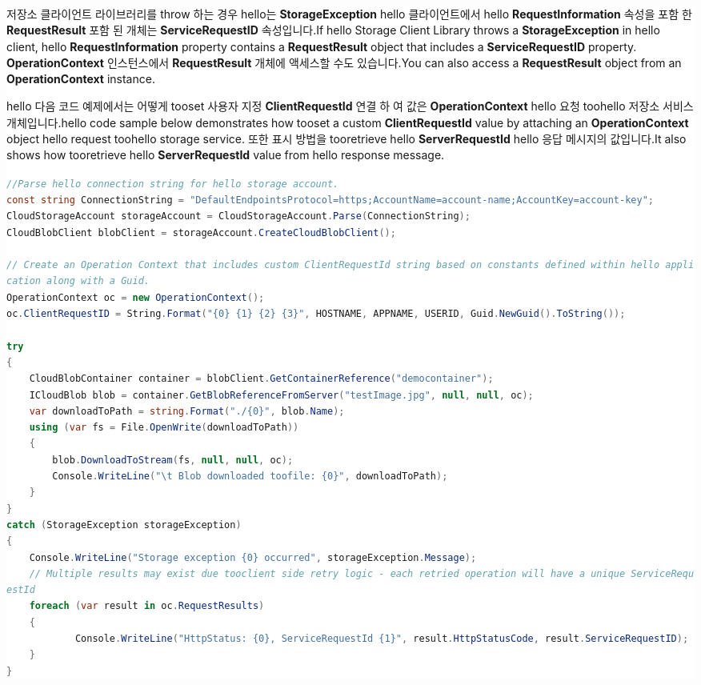 <span data-ttu-id="eb93c-318">저장소 클라이언트 라이브러리를 throw 하는 경우 hello는 **StorageException** hello 클라이언트에서 hello **RequestInformation** 속성을 포함 한 **RequestResult** 포함 된 개체는 **ServiceRequestID** 속성입니다.</span><span class="sxs-lookup"><span data-stu-id="eb93c-318">If hello Storage Client Library throws a **StorageException** in hello client, hello **RequestInformation** property contains a **RequestResult** object that includes a **ServiceRequestID** property.</span></span> <span data-ttu-id="eb93c-319">**OperationContext** 인스턴스에서 **RequestResult** 개체에 액세스할 수도 있습니다.</span><span class="sxs-lookup"><span data-stu-id="eb93c-319">You can also access a **RequestResult** object from an **OperationContext** instance.</span></span>

<span data-ttu-id="eb93c-320">hello 다음 코드 예제에서는 어떻게 tooset 사용자 지정 **ClientRequestId** 연결 하 여 값은 **OperationContext** hello 요청 toohello 저장소 서비스 개체입니다.</span><span class="sxs-lookup"><span data-stu-id="eb93c-320">hello code sample below demonstrates how tooset a custom **ClientRequestId** value by attaching an **OperationContext** object hello request toohello storage service.</span></span> <span data-ttu-id="eb93c-321">또한 표시 방법을 tooretrieve hello **ServerRequestId** hello 응답 메시지의 값입니다.</span><span class="sxs-lookup"><span data-stu-id="eb93c-321">It also shows how tooretrieve hello **ServerRequestId** value from hello response message.</span></span>

```csharp
//Parse hello connection string for hello storage account.
const string ConnectionString = "DefaultEndpointsProtocol=https;AccountName=account-name;AccountKey=account-key";
CloudStorageAccount storageAccount = CloudStorageAccount.Parse(ConnectionString);
CloudBlobClient blobClient = storageAccount.CreateCloudBlobClient();

// Create an Operation Context that includes custom ClientRequestId string based on constants defined within hello application along with a Guid.
OperationContext oc = new OperationContext();
oc.ClientRequestID = String.Format("{0} {1} {2} {3}", HOSTNAME, APPNAME, USERID, Guid.NewGuid().ToString());

try
{
    CloudBlobContainer container = blobClient.GetContainerReference("democontainer");
    ICloudBlob blob = container.GetBlobReferenceFromServer("testImage.jpg", null, null, oc);  
    var downloadToPath = string.Format("./{0}", blob.Name);
    using (var fs = File.OpenWrite(downloadToPath))
    {
        blob.DownloadToStream(fs, null, null, oc);
        Console.WriteLine("\t Blob downloaded toofile: {0}", downloadToPath);
    }
}
catch (StorageException storageException)
{
    Console.WriteLine("Storage exception {0} occurred", storageException.Message);
    // Multiple results may exist due tooclient side retry logic - each retried operation will have a unique ServiceRequestId
    foreach (var result in oc.RequestResults)
    {
            Console.WriteLine("HttpStatus: {0}, ServiceRequestId {1}", result.HttpStatusCode, result.ServiceRequestID);
    }
}
```
